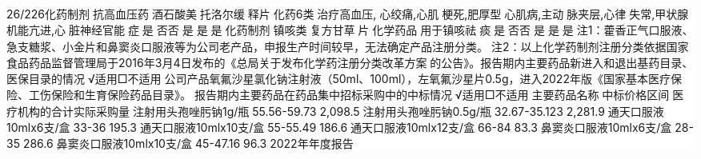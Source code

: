 26/226化药制剂
抗高血压药
酒石酸美
托洛尔缓
释片
化药6类
治疗高血压,
心绞痛,心肌
梗死,肥厚型
心肌病,主动
脉夹层,心律
失常,甲状腺
机能亢进,心
脏神经官能
症
是
否否
是
是
是
化药制剂
镇咳类
复方甘草
片
化学药品
用于镇咳祛
痰
是
否否
是
是
是
注1：藿香正气口服液、急支糖浆、小金片和鼻窦炎口服液等为公司老产品，申报生产时间较早，无法确定产品注册分类。
注2：以上化学药制剂注册分类依据国家食品药品监督管理局于2016年3月4日发布的《总局关于发布化学药注册分类改革方案
的公告》。报告期内主要药品新进入和退出基药目录、医保目录的情况
√适用□不适用
公司产品氧氟沙星氯化钠注射液（50ml、100ml），左氧氟沙星片0.5g，进入2022年版《国家基本医疗保险、工伤保险和生育保险药品目录》。
报告期内主要药品在药品集中招标采购中的中标情况
√适用□不适用
主要药品名称
中标价格区间
医疗机构的合计实际采购量
注射用头孢唑肟钠1g/瓶
55.56-59.73
2,098.5
注射用头孢唑肟钠0.5g/瓶
32.67-35.123
2,281.9
通天口服液10mlx6支/盒
33-36
195.3
通天口服液10mlx10支/盒
55-55.49
186.6
通天口服液10mlx12支/盒
66-84
83.3
鼻窦炎口服液10mlx6支/盒
28-35
286.6
鼻窦炎口服液10mlx10支/盒
45-47.16
96.3
2022年年度报告